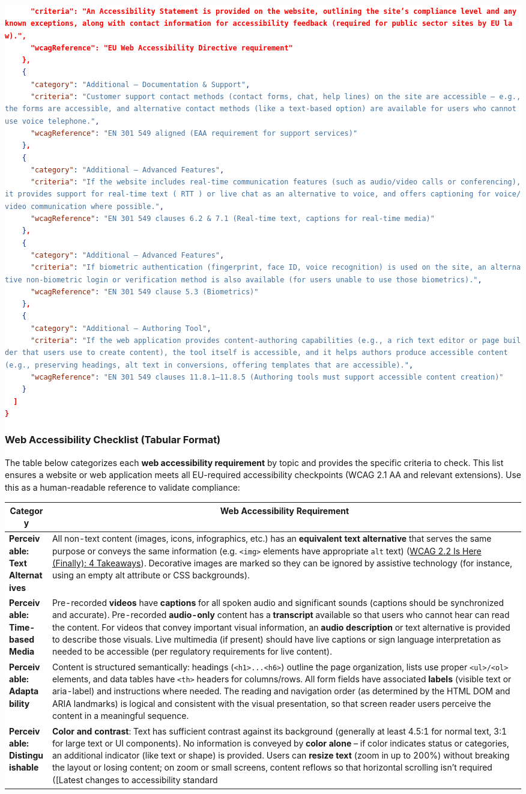 ```json
      "criteria": "An Accessibility Statement is provided on the website, outlining the site’s compliance level and any known exceptions, along with contact information for accessibility feedback (required for public sector sites by EU law).",
      "wcagReference": "EU Web Accessibility Directive requirement"
    },
    {
      "category": "Additional – Documentation & Support",
      "criteria": "Customer support contact methods (contact forms, chat, help lines) on the site are accessible – e.g., the forms are accessible, and alternative contact methods (like a text-based option) are available for users who cannot use voice telephone.",
      "wcagReference": "EN 301 549 aligned (EAA requirement for support services)"
    },
    {
      "category": "Additional – Advanced Features",
      "criteria": "If the website includes real-time communication features (such as audio/video calls or conferencing), it provides support for real-time text ( RTT ) or live chat as an alternative to voice, and offers captioning for voice/video communication where possible.",
      "wcagReference": "EN 301 549 clauses 6.2 & 7.1 (Real-time text, captions for real-time media)"
    },
    {
      "category": "Additional – Advanced Features",
      "criteria": "If biometric authentication (fingerprint, face ID, voice recognition) is used on the site, an alternative non-biometric login or verification method is also available (for users unable to use those biometrics).",
      "wcagReference": "EN 301 549 clause 5.3 (Biometrics)"
    },
    {
      "category": "Additional – Authoring Tool",
      "criteria": "If the web application provides content-authoring capabilities (e.g., a rich text editor or page builder that users use to create content), the tool itself is accessible, and it helps authors produce accessible content (e.g., preserving headings, alt text in conversions, offering templates that are accessible).",
      "wcagReference": "EN 301 549 clauses 11.8.1–11.8.5 (Authoring tools must support accessible content creation)"
    }
  ]
}
```

### Web Accessibility Checklist (Tabular Format)

The table below categorizes each **web accessibility requirement** by topic and provides the specific criteria to check. This list ensures a website or web application meets all EU-required accessibility checkpoints (WCAG 2.1 AA and relevant extensions). Use this as a human-readable reference to validate compliance:

| **Category**                    | **Web Accessibility Requirement**                                                                                                                       |
|---------------------------------|--------------------------------------------------------------------------------------------------------------------------------------------------------|
| **Perceivable: Text Alternatives** | All non-text content (images, icons, infographics, etc.) has an **equivalent text alternative** that serves the same purpose or conveys the same information (e.g. `<img>` elements have appropriate `alt` text) ([WCAG 2.2 Is Here (Finally): 4 Takeaways](https://www.boia.org/blog/wcag-2.2-is-here#:~:text=,alternative%20mechanisms%20for%20login%20processes)). Decorative images are marked so they can be ignored by assistive technology (for instance, using an empty alt attribute or CSS backgrounds). |
| **Perceivable: Time-based Media** | Pre-recorded **videos** have **captions** for all spoken audio and significant sounds (captions should be synchronized and accurate). Pre-recorded **audio-only** content has a **transcript** available so that users who cannot hear can read the content. For videos that convey important visual information, an **audio description** or text alternative is provided to describe those visuals. Live multimedia (if present) should have live captions or sign language interpretation as needed to be accessible (per regulatory requirements for live content). |
| **Perceivable: Adaptability**   | Content is structured semantically: headings (`<h1>...<h6>`) outline the page organization, lists use proper `<ul>/<ol>` elements, and data tables have `<th>` headers for columns/rows. All form fields have associated **labels** (visible text or aria-label) and instructions where needed. The reading and navigation order (as determined by the HTML DOM and ARIA landmarks) is logical and consistent with the visual presentation, so that screen reader users perceive the content in a meaningful sequence. |
| **Perceivable: Distinguishable** | **Color and contrast**: Text has sufficient contrast against its background (generally at least 4.5:1 for normal text, 3:1 for large text or UI components). No information is conveyed by **color alone** – if color indicates status or categories, an additional indicator (like text or shape) is provided. Users can **resize text** (zoom in up to 200%) without breaking the layout or losing content; on zoom or small screens, content reflows so that horizontal scrolling isn’t required ([Latest changes to accessibility standard | Shaping Europe’s digital future](https://digital-strategy.ec.europa.eu/en/policies/latest-changes-accessibility-standard#:~:text=Both%20versions%20build%20heavily%20on,documents%20downloaded%20from%20the%20web)) ([Latest changes to accessibility standard | Shaping Europe’s digital future](https://digital-strategy.ec.europa.eu/en/policies/latest-changes-accessibility-standard#:~:text=v3,documents%20downloaded%20from%20the%20web)). There are no problematic flashes that could trigger seizures (nothing flashes >3 times/second unless it’s below the flash threshold). Audio that plays automatically for more than a few seconds has a pause/stop control or is avoided altogether. |